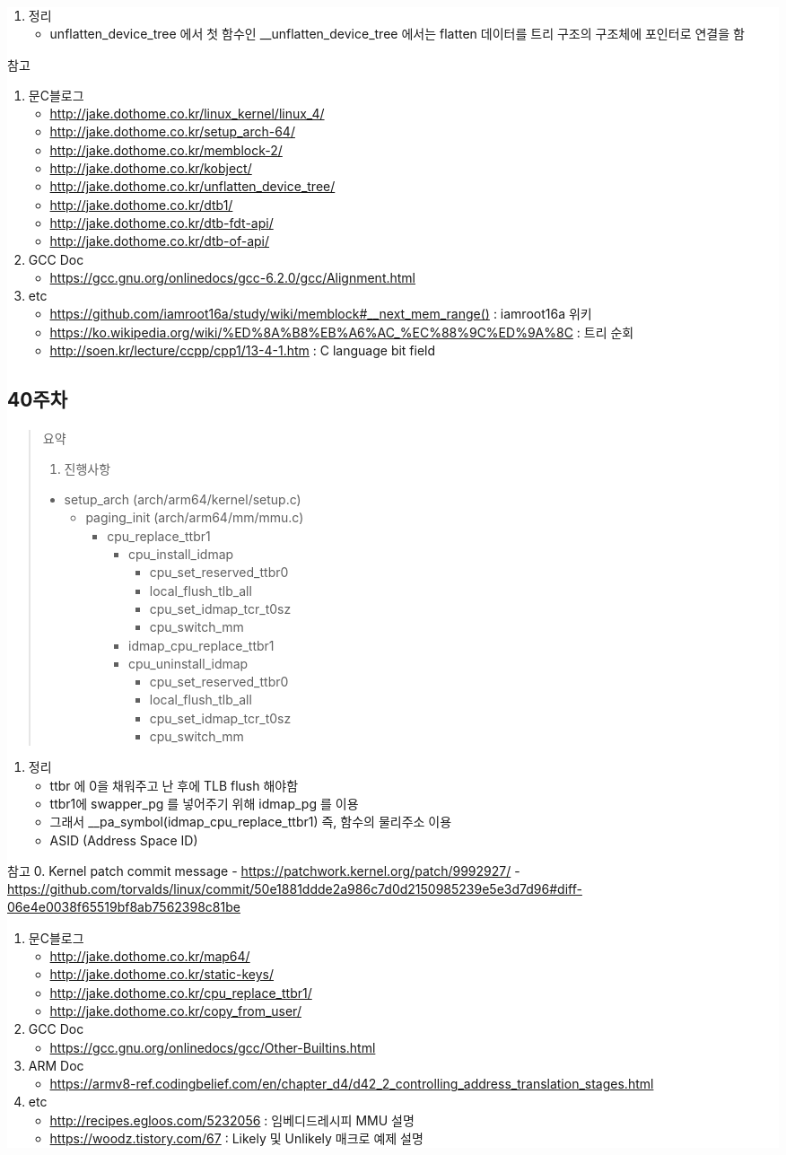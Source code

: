 1. 정리
    - unflatten_device_tree 에서 첫 함수인 __unflatten_device_tree 에서는 flatten 데이터를 트리 구조의 구조체에 포인터로 연결을 함

참고
1. 문C블로그
    - http://jake.dothome.co.kr/linux_kernel/linux_4/
    - http://jake.dothome.co.kr/setup_arch-64/
    - http://jake.dothome.co.kr/memblock-2/
    - http://jake.dothome.co.kr/kobject/
    - http://jake.dothome.co.kr/unflatten_device_tree/
    - http://jake.dothome.co.kr/dtb1/
    - http://jake.dothome.co.kr/dtb-fdt-api/
    - http://jake.dothome.co.kr/dtb-of-api/
2. GCC Doc
    - https://gcc.gnu.org/onlinedocs/gcc-6.2.0/gcc/Alignment.html
3. etc
    - https://github.com/iamroot16a/study/wiki/memblock#__next_mem_range() : iamroot16a 위키
    - https://ko.wikipedia.org/wiki/%ED%8A%B8%EB%A6%AC_%EC%88%9C%ED%9A%8C : 트리 순회
    - http://soen.kr/lecture/ccpp/cpp1/13-4-1.htm : C language bit field

## 40주차
> 요약  
> 1. 진행사항
>  - setup_arch (arch/arm64/kernel/setup.c)  
>    - paging_init (arch/arm64/mm/mmu.c)  
>      - cpu_replace_ttbr1  
>        - cpu_install_idmap  
>          - cpu_set_reserved_ttbr0  
>          - local_flush_tlb_all  
>          - cpu_set_idmap_tcr_t0sz  
>          - cpu_switch_mm  
>        - idmap_cpu_replace_ttbr1  
>        - cpu_uninstall_idmap  
>          - cpu_set_reserved_ttbr0  
>          - local_flush_tlb_all  
>          - cpu_set_idmap_tcr_t0sz  
>          - cpu_switch_mm  

1. 정리
    - ttbr 에 0을 채워주고 난 후에 TLB flush 해야함
    - ttbr1에 swapper_pg 를 넣어주기 위해 idmap_pg 를 이용
    - 그래서 __pa_symbol(idmap_cpu_replace_ttbr1) 즉, 함수의 물리주소 이용
    - ASID (Address Space ID)

참고
0. Kernel patch commit message
    - https://patchwork.kernel.org/patch/9992927/
    - https://github.com/torvalds/linux/commit/50e1881ddde2a986c7d0d2150985239e5e3d7d96#diff-06e4e0038f65519bf8ab7562398c81be
1. 문C블로그
    - http://jake.dothome.co.kr/map64/
    - http://jake.dothome.co.kr/static-keys/
    - http://jake.dothome.co.kr/cpu_replace_ttbr1/
    - http://jake.dothome.co.kr/copy_from_user/
2. GCC Doc
    - https://gcc.gnu.org/onlinedocs/gcc/Other-Builtins.html
3. ARM Doc
    - https://armv8-ref.codingbelief.com/en/chapter_d4/d42_2_controlling_address_translation_stages.html
3. etc
    - http://recipes.egloos.com/5232056 : 임베디드레시피 MMU 설명
    - https://woodz.tistory.com/67 : Likely 및 Unlikely 매크로 예제 설명
